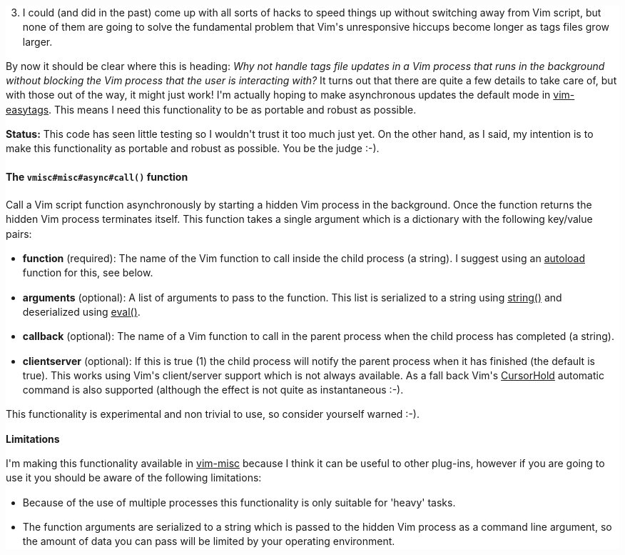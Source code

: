 3. I could (and did in the past) come up with all sorts of hacks to speed
   things up without switching away from Vim script, but none of them are
   going to solve the fundamental problem that Vim's unresponsive hiccups
   become longer as tags files grow larger.

By now it should be clear where this is heading: _Why not handle tags file
updates in a Vim process that runs in the background without blocking the
Vim process that the user is interacting with?_ It turns out that there are
quite a few details to take care of, but with those out of the way, it might
just work! I'm actually hoping to make asynchronous updates the default mode
in [vim-easytags][]. This means I need this functionality to be as
portable and robust as possible.

**Status:** This code has seen little testing so I wouldn't trust it too
much just yet. On the other hand, as I said, my intention is to make this
functionality as portable and robust as possible. You be the judge :-).

[vim-easytags]: http://peterodding.com/code/vim/easytags/

#### The `vmisc#misc#async#call()` function

Call a Vim script function asynchronously by starting a hidden Vim process
in the background. Once the function returns the hidden Vim process
terminates itself. This function takes a single argument which is a
dictionary with the following key/value pairs:

 - **function** (required): The name of the Vim function to call inside
   the child process (a string). I suggest using an [autoload][] function
   for this, see below.

 - **arguments** (optional): A list of arguments to pass to the function.
   This list is serialized to a string using [string()][] and deserialized
   using [eval()][].

 - **callback** (optional): The name of a Vim function to call in the
   parent process when the child process has completed (a string).

 - **clientserver** (optional): If this is true (1) the child process will
   notify the parent process when it has finished (the default is true).
   This works using Vim's client/server support which is not always
   available. As a fall back Vim's [CursorHold][] automatic command is
   also supported (although the effect is not quite as instantaneous :-).

This functionality is experimental and non trivial to use, so consider
yourself warned :-).

**Limitations**

I'm making this functionality available in [vim-misc][] because I think it
can be useful to other plug-ins, however if you are going to use it you
should be aware of the following limitations:

 - Because of the use of multiple processes this functionality is only
   suitable for 'heavy' tasks.

 - The function arguments are serialized to a string which is passed to
   the hidden Vim process as a command line argument, so the amount of
   data you can pass will be limited by your operating environment.


['runtimepath']: http://vimdoc.sourceforge.net/htmldoc/options.html#'runtimepath'
[autoload]: http://vimdoc.sourceforge.net/htmldoc/eval.html#autoload
[CursorHold]: http://vimdoc.sourceforge.net/htmldoc/autocmd.html#CursorHold
[eval()]: http://vimdoc.sourceforge.net/htmldoc/eval.html#eval()
[gvimrc]: http://vimdoc.sourceforge.net/htmldoc/gui.html#gvimrc
[string()]: http://vimdoc.sourceforge.net/htmldoc/eval.html#string()
[swap-file]: http://vimdoc.sourceforge.net/htmldoc/recover.html#swap-file
[vim-misc]: http://peterodding.com/code/vim/misc/
[viminfo]: http://vimdoc.sourceforge.net/htmldoc/starting.html#viminfo
[vimrc]: http://vimdoc.sourceforge.net/htmldoc/starting.html#vimrc
[CursorHold]: http://vimdoc.sourceforge.net/htmldoc/autocmd.html#CursorHold
[vim-notes]: http://peterodding.com/code/vim/notes/
[RecentNotes]: http://peterodding.com/code/vim/notes/#recentnotes_command
[ShowTaggedNotes]: http://peterodding.com/code/vim/notes/#showtaggednotes_command
[lcd]: http://vimdoc.sourceforge.net/htmldoc/editing.html#:lcd
[acd]: http://vimdoc.sourceforge.net/htmldoc/options.html#'autochdir'
['updatetime']: http://vimdoc.sourceforge.net/htmldoc/options.html#'updatetime'
[CursorHold]: http://vimdoc.sourceforge.net/htmldoc/autocmd.html#CursorHold
[CursorHoldI]: http://vimdoc.sourceforge.net/htmldoc/autocmd.html#CursorHoldI
[vim-notes]: http://peterodding.com/code/vim/notes/
[vim-session]: http://peterodding.com/code/vim/session/
[subfun]: http://vimdoc.sourceforge.net/htmldoc/eval.html#substitute()
[subcmd]: http://vimdoc.sourceforge.net/htmldoc/change.html#:substitute
[shellslash]: http://vimdoc.sourceforge.net/htmldoc/options.html#'shellslash'
[sort]: http://vimdoc.sourceforge.net/htmldoc/eval.html#sort()
[hl-title]: http://vimdoc.sourceforge.net/htmldoc/syntax.html#hl-Title
[pr-16]: https://github.com/vmisc/vim-misc/pull/16
[printf()]: http://vimdoc.sourceforge.net/htmldoc/eval.html#printf()
[string()]: http://vimdoc.sourceforge.net/htmldoc/eval.html#string()
['verbose']: http://vimdoc.sourceforge.net/htmldoc/options.html#'verbose'
[rtp]: http://vimdoc.sourceforge.net/htmldoc/options.html#'runtimepath'
[tags]: http://vimdoc.sourceforge.net/htmldoc/options.html#'tags'
[v:progname]: http://vimdoc.sourceforge.net/htmldoc/eval.html#v:progname
[vim-shell]: http://peterodding.com/code/vim/shell/
[getfperm()]: http://vimdoc.sourceforge.net/htmldoc/eval.html#getfperm()
[writefile()]: http://vimdoc.sourceforge.net/htmldoc/eval.html#writefile()
[eval()]: http://vimdoc.sourceforge.net/htmldoc/eval.html#eval()
[readfile()]: http://vimdoc.sourceforge.net/htmldoc/eval.html#readfile()
[string()]: http://vimdoc.sourceforge.net/htmldoc/eval.html#string()
[writefile()]: http://vimdoc.sourceforge.net/htmldoc/eval.html#writefile()
[v:progname]: http://vimdoc.sourceforge.net/htmldoc/eval.html#v:progname
[localtime()]: http://vimdoc.sourceforge.net/htmldoc/eval.html#localtime()
[reltime()]: http://vimdoc.sourceforge.net/htmldoc/eval.html#reltime()
[reltimestr()]: http://vimdoc.sourceforge.net/htmldoc/eval.html#reltimestr()
[verbose]: http://vimdoc.sourceforge.net/htmldoc/options.html#'verbose'
[printf]: http://vimdoc.sourceforge.net/htmldoc/eval.html#printf()
[map()]: http://vimdoc.sourceforge.net/htmldoc/eval.html#map()
[GitHub]: http://github.com/vmisc/vim-misc
[homepage]: http://peterodding.com/code/vim/misc
[MIT license]: http://en.wikipedia.org/wiki/MIT_License
[plugins]: http://peterodding.com/code/vim/
[Vim Online]: http://www.vim.org/scripts/script.php?script_id=4597
[vim-tools]: http://peterodding.com/code/vim/tools/
[howto-install]: https://github.com/vmisc/vim-misc/blob/master/INSTALL.md